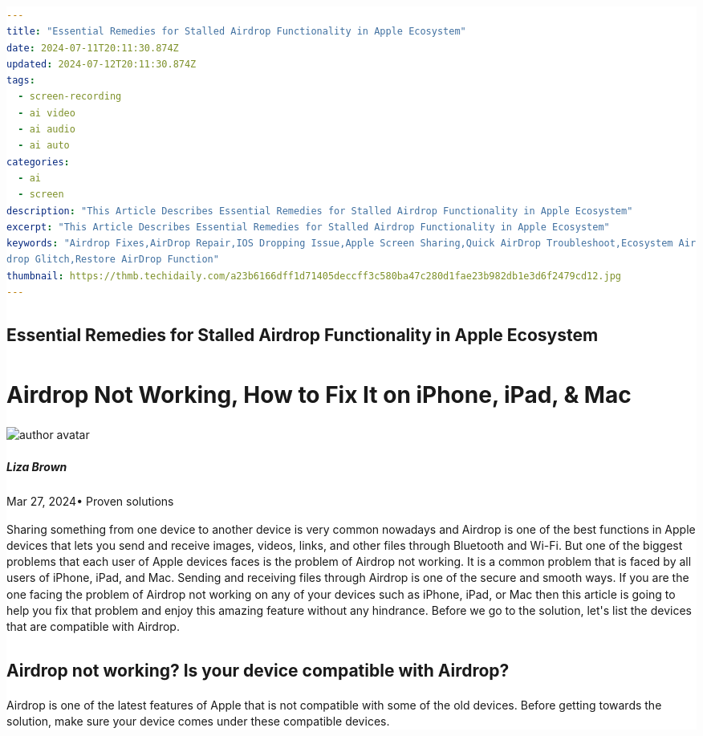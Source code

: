 ```yaml
---
title: "Essential Remedies for Stalled Airdrop Functionality in Apple Ecosystem"
date: 2024-07-11T20:11:30.874Z
updated: 2024-07-12T20:11:30.874Z
tags: 
  - screen-recording
  - ai video
  - ai audio
  - ai auto
categories: 
  - ai
  - screen
description: "This Article Describes Essential Remedies for Stalled Airdrop Functionality in Apple Ecosystem"
excerpt: "This Article Describes Essential Remedies for Stalled Airdrop Functionality in Apple Ecosystem"
keywords: "Airdrop Fixes,AirDrop Repair,IOS Dropping Issue,Apple Screen Sharing,Quick AirDrop Troubleshoot,Ecosystem Airdrop Glitch,Restore AirDrop Function"
thumbnail: https://thmb.techidaily.com/a23b6166dff1d71405deccff3c580ba47c280d1fae23b982db1e3d6f2479cd12.jpg
---
```


## Essential Remedies for Stalled Airdrop Functionality in Apple Ecosystem

# Airdrop Not Working, How to Fix It on iPhone, iPad, & Mac

![author avatar](https://lh5.googleusercontent.com/-AIMmjowaFs4/AAAAAAAAAAI/AAAAAAAAABc/Y5UmwDaI7HU/s250-c-k/photo.jpg)

##### Liza Brown

 Mar 27, 2024• Proven solutions

Sharing something from one device to another device is very common nowadays and Airdrop is one of the best functions in Apple devices that lets you send and receive images, videos, links, and other files through Bluetooth and Wi-Fi. But one of the biggest problems that each user of Apple devices faces is the problem of Airdrop not working. It is a common problem that is faced by all users of iPhone, iPad, and Mac. Sending and receiving files through Airdrop is one of the secure and smooth ways. If you are the one facing the problem of Airdrop not working on any of your devices such as iPhone, iPad, or Mac then this article is going to help you fix that problem and enjoy this amazing feature without any hindrance. Before we go to the solution, let's list the devices that are compatible with Airdrop.

## Airdrop not working? Is your device compatible with Airdrop?

Airdrop is one of the latest features of Apple that is not compatible with some of the old devices. Before getting towards the solution, make sure your device comes under these compatible devices.

